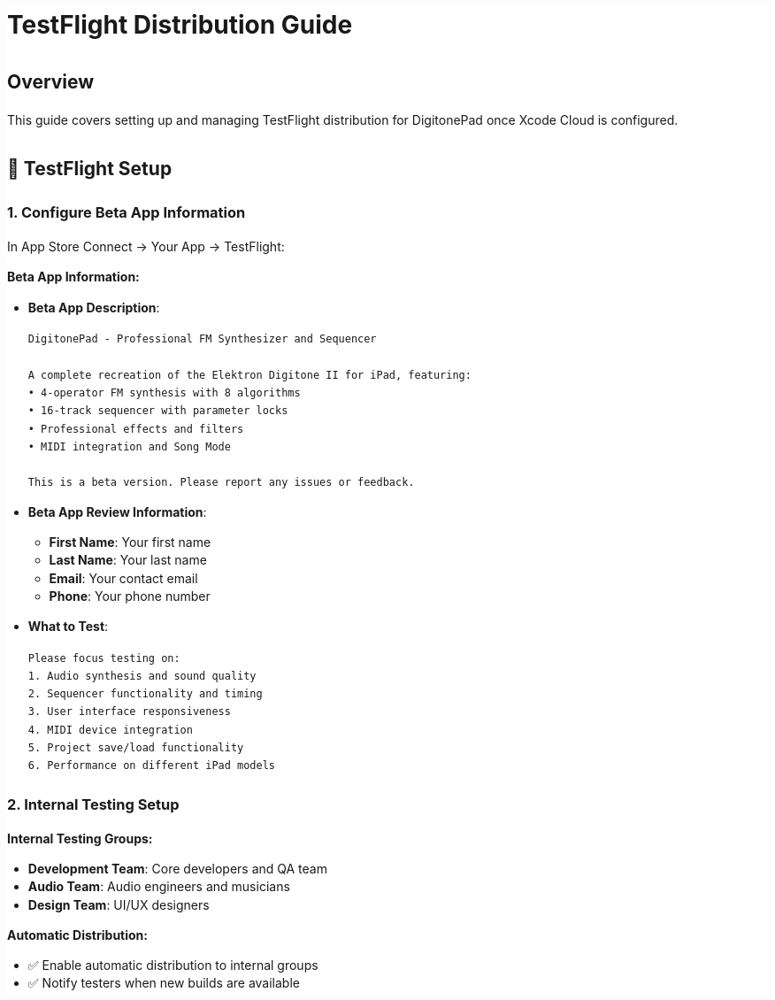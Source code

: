 # TestFlight Distribution Guide

## Overview
This guide covers setting up and managing TestFlight distribution for DigitonePad once Xcode Cloud is configured.

## 📱 TestFlight Setup

### 1. Configure Beta App Information

In App Store Connect → Your App → TestFlight:

**Beta App Information:**
- **Beta App Description**: 
  ```
  DigitonePad - Professional FM Synthesizer and Sequencer
  
  A complete recreation of the Elektron Digitone II for iPad, featuring:
  • 4-operator FM synthesis with 8 algorithms
  • 16-track sequencer with parameter locks
  • Professional effects and filters
  • MIDI integration and Song Mode
  
  This is a beta version. Please report any issues or feedback.
  ```

- **Beta App Review Information**:
  - **First Name**: Your first name
  - **Last Name**: Your last name
  - **Email**: Your contact email
  - **Phone**: Your phone number

- **What to Test**:
  ```
  Please focus testing on:
  1. Audio synthesis and sound quality
  2. Sequencer functionality and timing
  3. User interface responsiveness
  4. MIDI device integration
  5. Project save/load functionality
  6. Performance on different iPad models
  ```

### 2. Internal Testing Setup

**Internal Testing Groups:**
- **Development Team**: Core developers and QA team
- **Audio Team**: Audio engineers and musicians
- **Design Team**: UI/UX designers

**Automatic Distribution:**
- ✅ Enable automatic distribution to internal groups
- ✅ Notify testers when new builds are available
